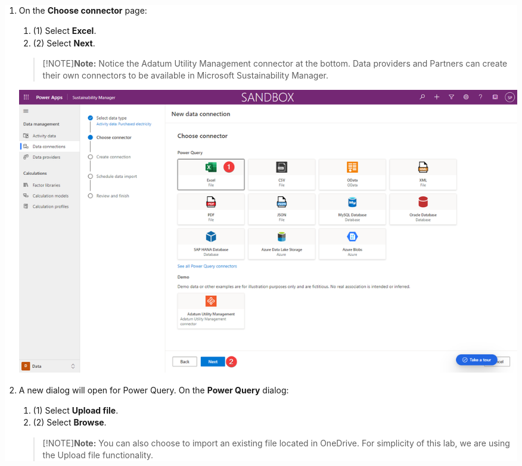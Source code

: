 1.  On the **Choose connector** page:

     1.  (1) Select **Excel**.
     1.  (2) Select **Next**.


    >[!NOTE]**Note:** Notice the Adatum Utility Management connector at the bottom. Data providers and Partners can create their own connectors to be available in Microsoft Sustainability Manager.

    ![Graphical user interface, application Description automatically generated](./Images/Lab02/L02_image018.png)

1.  A new dialog will open for Power Query. On the **Power Query** dialog:

     1.  (1) Select **Upload file**.
     1.  (2) Select **Browse**.


    >[!NOTE]**Note:** You can also choose to import an existing file located in OneDrive. For simplicity of this lab, we are using the Upload file functionality.

